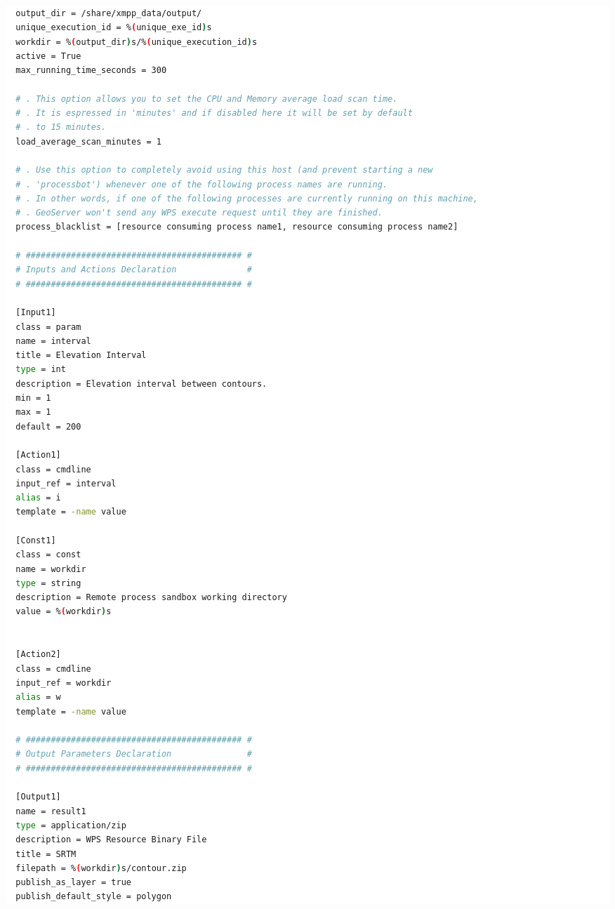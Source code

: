 ``` bash
  output_dir = /share/xmpp_data/output/
  unique_execution_id = %(unique_exe_id)s
  workdir = %(output_dir)s/%(unique_execution_id)s
  active = True
  max_running_time_seconds = 300

  # . This option allows you to set the CPU and Memory average load scan time.
  # . It is espressed in 'minutes' and if disabled here it will be set by default
  # . to 15 minutes.
  load_average_scan_minutes = 1

  # . Use this option to completely avoid using this host (and prevent starting a new
  # . 'processbot') whenever one of the following process names are running.
  # . In other words, if one of the following processes are currently running on this machine,
  # . GeoServer won't send any WPS execute request until they are finished.
  process_blacklist = [resource consuming process name1, resource consuming process name2]

  # ########################################### #
  # Inputs and Actions Declaration              #
  # ########################################### #

  [Input1]
  class = param
  name = interval
  title = Elevation Interval
  type = int
  description = Elevation interval between contours.
  min = 1
  max = 1
  default = 200

  [Action1]
  class = cmdline
  input_ref = interval
  alias = i
  template = -name value

  [Const1]
  class = const
  name = workdir
  type = string
  description = Remote process sandbox working directory
  value = %(workdir)s


  [Action2]
  class = cmdline
  input_ref = workdir
  alias = w
  template = -name value

  # ########################################### #
  # Output Parameters Declaration               #
  # ########################################### #

  [Output1]
  name = result1
  type = application/zip
  description = WPS Resource Binary File
  title = SRTM
  filepath = %(workdir)s/contour.zip
  publish_as_layer = true
  publish_default_style = polygon
```